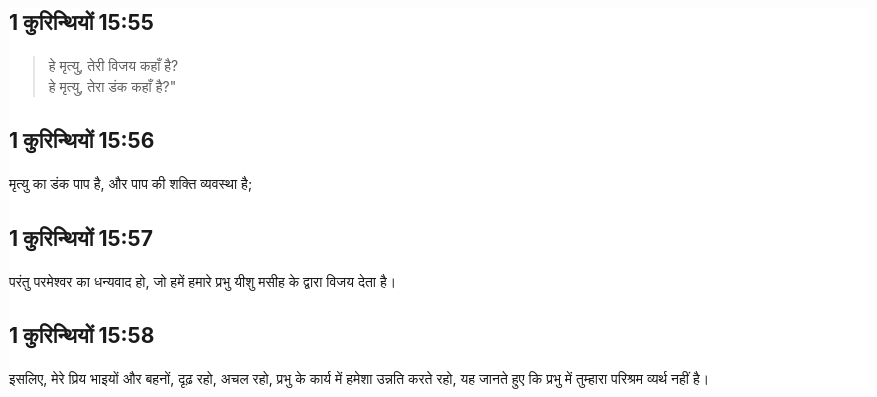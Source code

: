 ## 1 कुरिन्थियों 15:55

> हे मृत्यु, तेरी विजय कहाँ है?  
> हे मृत्यु, तेरा डंक कहाँ है?"

## 1 कुरिन्थियों 15:56

मृत्यु का डंक पाप है, और पाप की शक्ति व्यवस्था है;

## 1 कुरिन्थियों 15:57

परंतु परमेश्वर का धन्यवाद हो, जो हमें हमारे प्रभु यीशु मसीह के द्वारा विजय देता है।

## 1 कुरिन्थियों 15:58

इसलिए, मेरे प्रिय भाइयों और बहनों, दृढ़ रहो, अचल रहो, प्रभु के कार्य में हमेशा उन्नति करते रहो, यह जानते हुए कि प्रभु में तुम्हारा परिश्रम व्यर्थ नहीं है।
